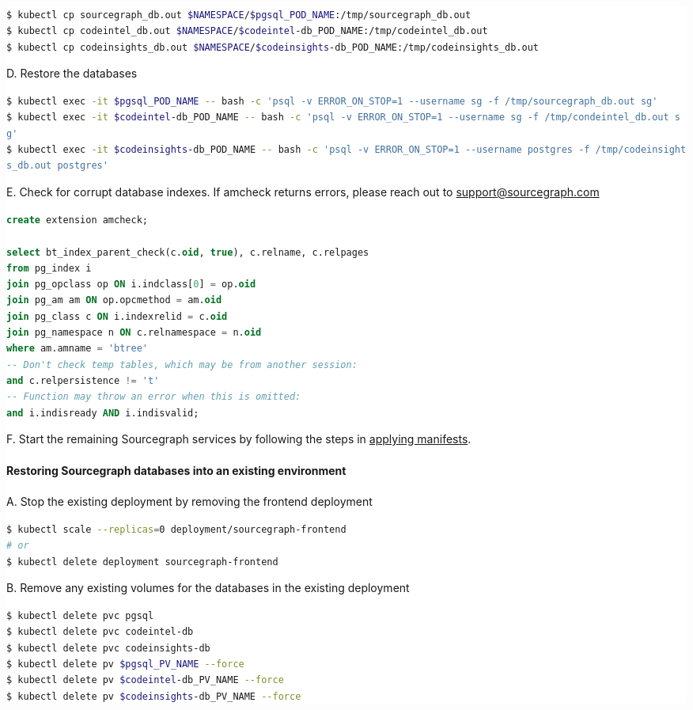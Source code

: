 ```bash
$ kubectl cp sourcegraph_db.out $NAMESPACE/$pgsql_POD_NAME:/tmp/sourcegraph_db.out
$ kubectl cp codeintel_db.out $NAMESPACE/$codeintel-db_POD_NAME:/tmp/codeintel_db.out
$ kubectl cp codeinsights_db.out $NAMESPACE/$codeinsights-db_POD_NAME:/tmp/codeinsights_db.out
```

D. Restore the databases

```bash
$ kubectl exec -it $pgsql_POD_NAME -- bash -c 'psql -v ERROR_ON_STOP=1 --username sg -f /tmp/sourcegraph_db.out sg'
$ kubectl exec -it $codeintel-db_POD_NAME -- bash -c 'psql -v ERROR_ON_STOP=1 --username sg -f /tmp/condeintel_db.out sg'
$ kubectl exec -it $codeinsights-db_POD_NAME -- bash -c 'psql -v ERROR_ON_STOP=1 --username postgres -f /tmp/codeinsights_db.out postgres'
```

E. Check for corrupt database indexes.  If amcheck returns errors, please reach out to [support@sourcegraph.com](mailto:support@sourcegraph.com)

```sql
create extension amcheck;

select bt_index_parent_check(c.oid, true), c.relname, c.relpages
from pg_index i
join pg_opclass op ON i.indclass[0] = op.oid
join pg_am am ON op.opcmethod = am.oid
join pg_class c ON i.indexrelid = c.oid
join pg_namespace n ON c.relnamespace = n.oid
where am.amname = 'btree'
-- Don't check temp tables, which may be from another session:
and c.relpersistence != 't'
-- Function may throw an error when this is omitted:
and i.indisready AND i.indisvalid;
```

F. Start the remaining Sourcegraph services by following the steps in [applying manifests](#applying-manifests).

#### Restoring Sourcegraph databases into an existing environment

A. Stop the existing deployment by removing the frontend deployment

```bash
$ kubectl scale --replicas=0 deployment/sourcegraph-frontend
# or
$ kubectl delete deployment sourcegraph-frontend
```

B. Remove any existing volumes for the databases in the existing deployment

```bash
$ kubectl delete pvc pgsql
$ kubectl delete pvc codeintel-db
$ kubectl delete pvc codeinsights-db
$ kubectl delete pv $pgsql_PV_NAME --force
$ kubectl delete pv $codeintel-db_PV_NAME --force
$ kubectl delete pv $codeinsights-db_PV_NAME --force
```
